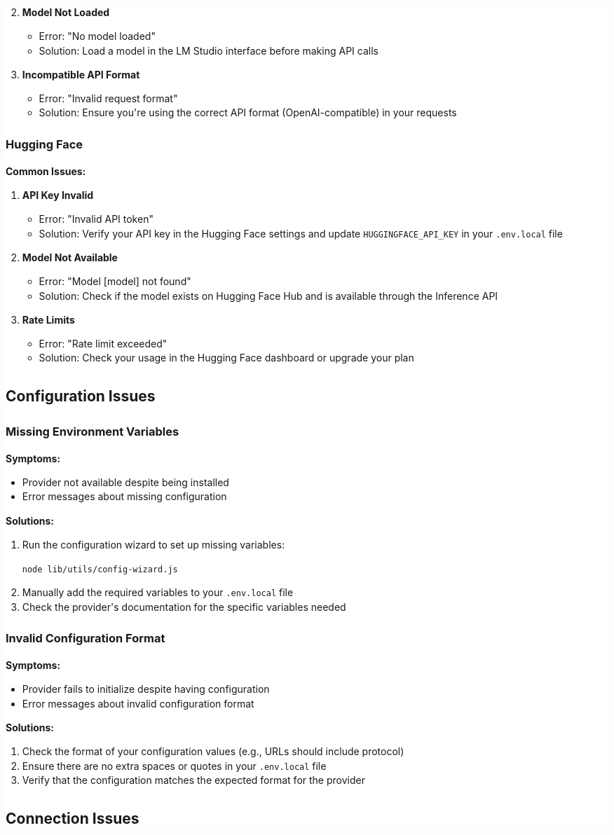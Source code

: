 2. **Model Not Loaded**
   - Error: "No model loaded"
   - Solution: Load a model in the LM Studio interface before making API calls

3. **Incompatible API Format**
   - Error: "Invalid request format"
   - Solution: Ensure you're using the correct API format (OpenAI-compatible) in your requests

### Hugging Face

**Common Issues:**
1. **API Key Invalid**
   - Error: "Invalid API token"
   - Solution: Verify your API key in the Hugging Face settings and update `HUGGINGFACE_API_KEY` in your `.env.local` file

2. **Model Not Available**
   - Error: "Model [model] not found"
   - Solution: Check if the model exists on Hugging Face Hub and is available through the Inference API

3. **Rate Limits**
   - Error: "Rate limit exceeded"
   - Solution: Check your usage in the Hugging Face dashboard or upgrade your plan

## Configuration Issues

### Missing Environment Variables

**Symptoms:**
- Provider not available despite being installed
- Error messages about missing configuration

**Solutions:**
1. Run the configuration wizard to set up missing variables:
   ```
   node lib/utils/config-wizard.js
   ```
2. Manually add the required variables to your `.env.local` file
3. Check the provider's documentation for the specific variables needed

### Invalid Configuration Format

**Symptoms:**
- Provider fails to initialize despite having configuration
- Error messages about invalid configuration format

**Solutions:**
1. Check the format of your configuration values (e.g., URLs should include protocol)
2. Ensure there are no extra spaces or quotes in your `.env.local` file
3. Verify that the configuration matches the expected format for the provider

## Connection Issues

